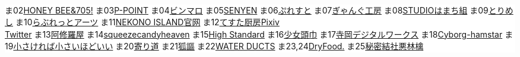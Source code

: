 <tr><td id="HONEY_BEE&amp;705!">ま02</td><td><a href="/index.php?title=HONEY_BEE%26705!&amp;action=edit&amp;redlink=1" class="new" title="HONEY BEE&amp;705!（页面不存在）">HONEY BEE&amp;705!</a></td><td></td><td></td><td></td></tr>
<tr><td id="P-POINT">ま03</td><td><a href="/index.php?title=P-POINT&amp;action=edit&amp;redlink=1" class="new" title="P-POINT（页面不存在）">P-POINT</a></td><td></td><td></td><td></td></tr>
<tr><td id="ビンマロ">ま04</td><td><a href="/index.php?title=%E3%83%93%E3%83%B3%E3%83%9E%E3%83%AD&amp;action=edit&amp;redlink=1" class="new" title="ビンマロ（页面不存在）">ビンマロ</a></td><td></td><td></td><td></td></tr>
<tr><td id="SENYEN">ま05</td><td><a href="/index.php?title=SENYEN&amp;action=edit&amp;redlink=1" class="new" title="SENYEN（页面不存在）">SENYEN</a></td><td></td><td></td><td></td></tr>
<tr><td id="ぷれすと">ま06</td><td><a href="/index.php?title=%E3%81%B7%E3%82%8C%E3%81%99%E3%81%A8&amp;action=edit&amp;redlink=1" class="new" title="ぷれすと（页面不存在）">ぷれすと</a></td><td></td><td></td><td></td></tr>
<tr><td id="ぎゃんぐ工房">ま07</td><td><a href="/index.php?title=%E3%81%8E%E3%82%83%E3%82%93%E3%81%90%E5%B7%A5%E6%88%BF&amp;action=edit&amp;redlink=1" class="new" title="ぎゃんぐ工房（页面不存在）">ぎゃんぐ工房</a></td><td></td><td></td><td></td></tr>
<tr><td id="STUDIOはまち組">ま08</td><td><a href="/index.php?title=STUDIO%E3%81%AF%E3%81%BE%E3%81%A1%E7%B5%84&amp;action=edit&amp;redlink=1" class="new" title="STUDIOはまち組（页面不存在）">STUDIOはまち組</a></td><td></td><td></td><td></td></tr>
<tr><td id="とりめし">ま09</td><td><a href="/index.php?title=%E3%81%A8%E3%82%8A%E3%82%81%E3%81%97&amp;action=edit&amp;redlink=1" class="new" title="とりめし（页面不存在）">とりめし</a></td><td></td><td></td><td></td></tr>
<tr><td id="らぶれっとアーツ">ま10</td><td><a href="/index.php?title=%E3%82%89%E3%81%B6%E3%82%8C%E3%81%A3%E3%81%A8%E3%82%A2%E3%83%BC%E3%83%84&amp;action=edit&amp;redlink=1" class="new" title="らぶれっとアーツ（页面不存在）">らぶれっとアーツ</a></td><td></td><td></td><td></td></tr>
<tr><td id="NEKONO_ISLAND">ま11</td><td><a href="./NEKONO_ISLAND.md" title="NEKONO ISLAND">NEKONO ISLAND</a></td><td><a rel="nofollow" class="external text" href="http://necono.happy.nu/info.html">官网</a></td><td></td><td></td></tr>
<tr><td id="てすた厨房">ま12</td><td><a href="./てすた厨房.md" title="てすた厨房">てすた厨房</a></td><td><a rel="nofollow" class="external text" href="https://www.pixiv.net/users/7225">Pixiv</a><br><a rel="nofollow" class="external text" href="https://twitter.com/testakitchensa1">Twitter</a></td><td></td><td></td></tr>
<tr><td id="阿修羅屋">ま13</td><td><a href="/index.php?title=%E9%98%BF%E4%BF%AE%E7%BE%85%E5%B1%8B&amp;action=edit&amp;redlink=1" class="new" title="阿修羅屋（页面不存在）">阿修羅屋</a></td><td></td><td></td><td></td></tr>
<tr><td id="squeezecandyheaven">ま14</td><td><a href="/index.php?title=squeezecandyheaven&amp;action=edit&amp;redlink=1" class="new" title="squeezecandyheaven（页面不存在）">squeezecandyheaven</a></td><td></td><td></td><td></td></tr>
<tr><td id="High_Standard">ま15</td><td><a href="/index.php?title=High_Standard&amp;action=edit&amp;redlink=1" class="new" title="High Standard（页面不存在）">High Standard</a></td><td></td><td></td><td></td></tr>
<tr><td id="少女頭巾">ま16</td><td><a href="/index.php?title=%E5%B0%91%E5%A5%B3%E9%A0%AD%E5%B7%BE&amp;action=edit&amp;redlink=1" class="new" title="少女頭巾（页面不存在）">少女頭巾</a></td><td></td><td></td><td></td></tr>
<tr><td id="寺岡デジタルワークス">ま17</td><td><a href="/index.php?title=%E5%AF%BA%E5%B2%A1%E3%83%87%E3%82%B8%E3%82%BF%E3%83%AB%E3%83%AF%E3%83%BC%E3%82%AF%E3%82%B9&amp;action=edit&amp;redlink=1" class="new" title="寺岡デジタルワークス（页面不存在）">寺岡デジタルワークス</a></td><td></td><td></td><td></td></tr>
<tr><td id="Cyborg-hamstar">ま18</td><td><a href="/index.php?title=Cyborg-hamstar&amp;action=edit&amp;redlink=1" class="new" title="Cyborg-hamstar（页面不存在）">Cyborg-hamstar</a></td><td></td><td></td><td></td></tr>
<tr><td id="小さければ小さいほどいい">ま19</td><td><a href="/index.php?title=%E5%B0%8F%E3%81%95%E3%81%91%E3%82%8C%E3%81%B0%E5%B0%8F%E3%81%95%E3%81%84%E3%81%BB%E3%81%A9%E3%81%84%E3%81%84&amp;action=edit&amp;redlink=1" class="new" title="小さければ小さいほどいい（页面不存在）">小さければ小さいほどいい</a></td><td></td><td></td><td></td></tr>
<tr><td id="寄り道">ま20</td><td><a href="/index.php?title=%E5%AF%84%E3%82%8A%E9%81%93&amp;action=edit&amp;redlink=1" class="new" title="寄り道（页面不存在）">寄り道</a></td><td></td><td></td><td></td></tr>
<tr><td id="狐謳">ま21</td><td><a href="/index.php?title=%E7%8B%90%E8%AC%B3&amp;action=edit&amp;redlink=1" class="new" title="狐謳（页面不存在）">狐謳</a></td><td></td><td></td><td></td></tr>
<tr><td id="WATER_DUCTS">ま22</td><td><a href="/index.php?title=WATER_DUCTS&amp;action=edit&amp;redlink=1" class="new" title="WATER DUCTS（页面不存在）">WATER DUCTS</a></td><td></td><td></td><td></td></tr>
<tr><td id="DryFood.">ま23,24</td><td><a href="/index.php?title=DryFood.&amp;action=edit&amp;redlink=1" class="new" title="DryFood.（页面不存在）">DryFood.</a></td><td></td><td></td><td></td></tr>
<tr><td id="秘密結社悪林檎">ま25</td><td><a href="/index.php?title=%E7%A7%98%E5%AF%86%E7%B5%90%E7%A4%BE%E6%82%AA%E6%9E%97%E6%AA%8E&amp;action=edit&amp;redlink=1" class="new" title="秘密結社悪林檎（页面不存在）">秘密結社悪林檎</a></td><td></td><td></td><td></td></tr>